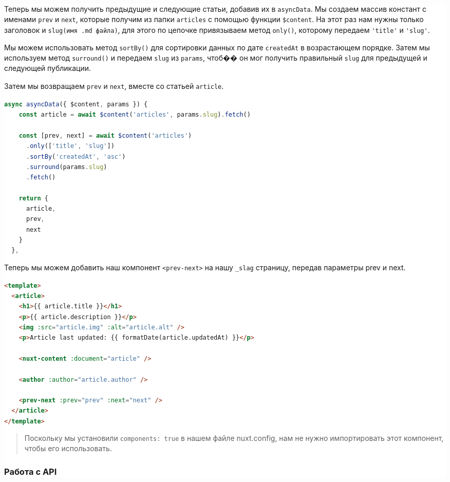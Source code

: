 Теперь мы можем получить предыдущие и следующие статьи, добавив их в `asyncData`. Мы создаем массив констант с именами `prev` и `next`, которые получим из папки `articles` с помощью функции `$content`. На этот раз нам нужны только заголовок и `slug(имя .md файла)`, для этого по цепочке привязываем метод `only()`, которому передаем `'title'` и `'slug'`.


Мы можем использовать метод `sortBy()` для сортировки данных по дате `createdAt` в возрастающем порядке. Затем мы используем метод `surround()` и передаем `slug` из `params`, чтоб�� он мог получить правильный `slug` для предыдущей и следующей публикации.


Затем мы возвращаем `prev` и `next`, вместе со статьей `article`.

```js
async asyncData({ $content, params }) {
    const article = await $content('articles', params.slug).fetch()

    const [prev, next] = await $content('articles')
      .only(['title', 'slug'])
      .sortBy('createdAt', 'asc')
      .surround(params.slug)
      .fetch()

    return {
      article,
      prev,
      next
    }
  },
```

Теперь мы можем добавить наш компонент `<prev-next>` на нашу `_slag` страницу, передав параметры prev и next.

```html
<template>
  <article>
    <h1>{{ article.title }}</h1>
    <p>{{ article.description }}</p>
    <img :src="article.img" :alt="article.alt" />
    <p>Article last updated: {{ formatDate(article.updatedAt) }}</p>

    <nuxt-content :document="article" />

    <author :author="article.author" />

    <prev-next :prev="prev" :next="next" />
  </article>
</template>
```

> Поскольку мы установили `components: true` в нашем файле nuxt.config, нам не нужно импортировать этот компонент, чтобы его использовать.


### Работа с API
